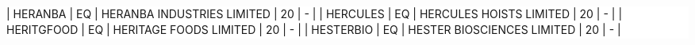 | HERANBA | EQ | HERANBA INDUSTRIES LIMITED | 20 | - |
| HERCULES | EQ | HERCULES HOISTS LIMITED | 20 | - |
| HERITGFOOD | EQ | HERITAGE FOODS LIMITED | 20 | - |
| HESTERBIO | EQ | HESTER BIOSCIENCES LIMITED | 20 | - |
